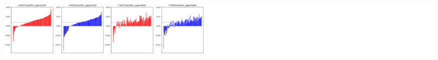 <img src="GaussianExperiment-2-size100_approx/3-MLPClassifier_approx200/plot_shapley_values.png" width="200" alt="3-MLPClassifier_approx200"><img src="GaussianExperiment-2-size100_approx/7-MLPClassifier_approx400/plot_shapley_values.png" width="200" alt="7-MLPClassifier_approx400">